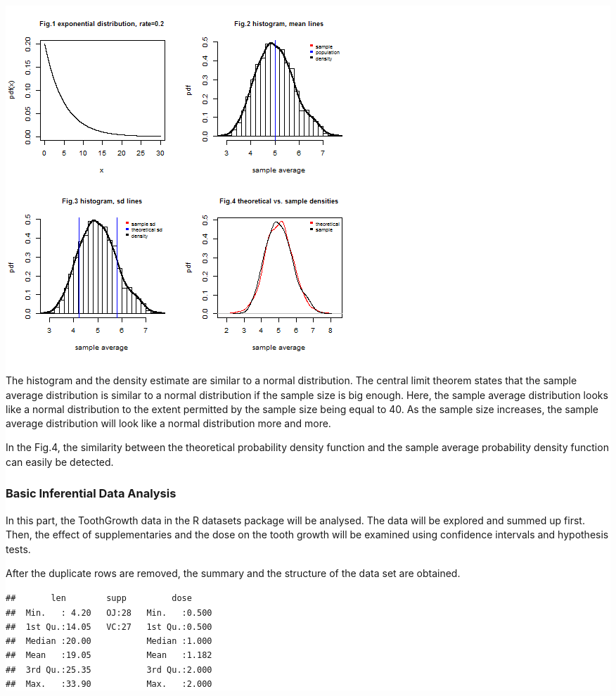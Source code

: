 ![plot of chunk sample_avg_histogram_mean](figure/sample_avg_histogram_mean-1.png)

The histogram and the density estimate are similar to a normal distribution. The central limit theorem states that the sample average distribution is similar to a normal distribution if the sample size is big enough. Here, the sample average distribution looks like a normal distribution to the extent permitted by the sample size being equal to 40. As the sample size increases, the sample average distribution will look like a normal distribution more and more.

In the Fig.4, the similarity between the theoretical probability density function and the sample average probability density function can easily be detected.

### Basic Inferential Data Analysis
In this part, the ToothGrowth data in the R datasets package will be analysed. The data will be explored and summed up first. Then, the effect of supplementaries and the dose on the tooth growth will be examined using confidence intervals and hypothesis tests.

After the duplicate rows are removed, the summary and the structure of the data set are obtained.


```
##       len        supp         dose      
##  Min.   : 4.20   OJ:28   Min.   :0.500  
##  1st Qu.:14.05   VC:27   1st Qu.:0.500  
##  Median :20.00           Median :1.000  
##  Mean   :19.05           Mean   :1.182  
##  3rd Qu.:25.35           3rd Qu.:2.000  
##  Max.   :33.90           Max.   :2.000
```
